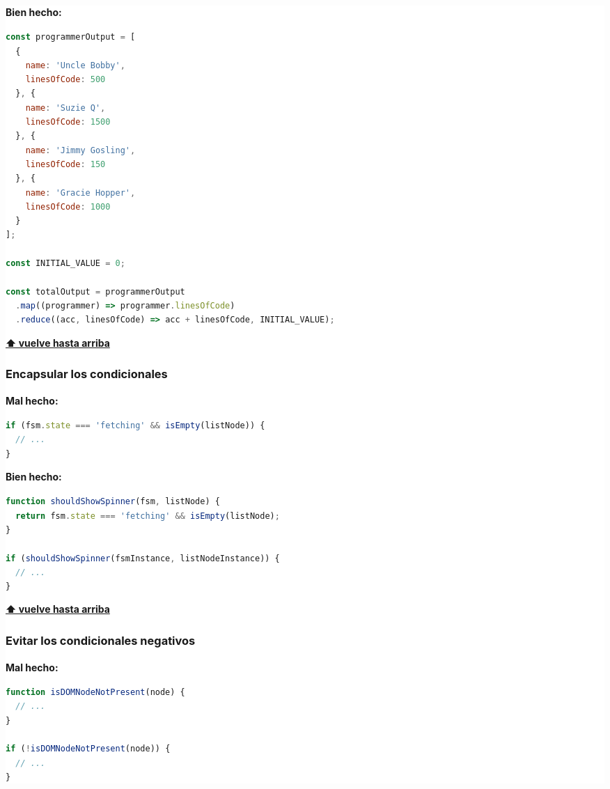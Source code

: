**Bien hecho:**
```javascript
const programmerOutput = [
  {
    name: 'Uncle Bobby',
    linesOfCode: 500
  }, {
    name: 'Suzie Q',
    linesOfCode: 1500
  }, {
    name: 'Jimmy Gosling',
    linesOfCode: 150
  }, {
    name: 'Gracie Hopper',
    linesOfCode: 1000
  }
];

const INITIAL_VALUE = 0;

const totalOutput = programmerOutput
  .map((programmer) => programmer.linesOfCode)
  .reduce((acc, linesOfCode) => acc + linesOfCode, INITIAL_VALUE);
```
**[⬆ vuelve hasta arriba](#contenido)**

### Encapsular los condicionales

**Mal hecho:**
```javascript
if (fsm.state === 'fetching' && isEmpty(listNode)) {
  // ...
}
```

**Bien hecho:**
```javascript
function shouldShowSpinner(fsm, listNode) {
  return fsm.state === 'fetching' && isEmpty(listNode);
}

if (shouldShowSpinner(fsmInstance, listNodeInstance)) {
  // ...
}
```
**[⬆ vuelve hasta arriba](#contenido)**

### Evitar los condicionales negativos

**Mal hecho:**
```javascript
function isDOMNodeNotPresent(node) {
  // ...
}

if (!isDOMNodeNotPresent(node)) {
  // ...
}
```
